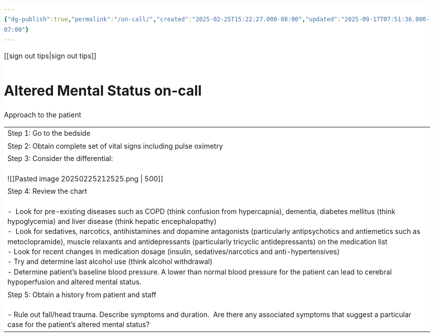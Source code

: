 ```yaml
---
{"dg-publish":true,"permalink":"/on-call/","created":"2025-02-25T15:22:27.000-08:00","updated":"2025-09-17T07:51:36.000-07:00"}
---
```




[[sign out tips\|sign out tips]]

# Altered Mental Status on-call

Approach to the patient

|                                                                                                                                                                                                                                                                                                                                                                                                                                                                                                                                                                                                                                                                                                                                                                                                                            |
| -------------------------------------------------------------------------------------------------------------------------------------------------------------------------------------------------------------------------------------------------------------------------------------------------------------------------------------------------------------------------------------------------------------------------------------------------------------------------------------------------------------------------------------------------------------------------------------------------------------------------------------------------------------------------------------------------------------------------------------------------------------------------------------------------------------------------- |
| Step 1: Go to the bedside                                                                                                                                                                                                                                                                                                                                                                                                                                                                                                                                                                                                                                                                                                                                                                                                  |
| Step 2: Obtain complete set of vital signs including pulse oximetry                                                                                                                                                                                                                                                                                                                                                                                                                                                                                                                                                                                                                                                                                                                                                        |
| Step 3: Consider the differential:<br><br>![[Pasted image 20250225212525.png \| 500]]                                                                                                                                                                                                                                                                                                                                                                                                                                                                                                                                                                                                                                                                                                                                      |
| Step 4: Review the chart<br><br>-  Look for pre-existing diseases such as COPD (think confusion from hypercapnia), dementia, diabetes mellitus (think hypoglycemia) and liver disease (think hepatic encephalopathy)<br>-  Look for sedatives, narcotics, antihistamines and dopamine antagonists (particularly antipsychotics and antiemetics such as metoclopramide), muscle relaxants and antidepressants (particularly tricyclic antidepressants) on the medication list<br>- Look for recent changes in medication dosage (insulin, sedatives/narcotics and anti-hypertensives)<br>- Try and determine last alcohol use (think alcohol withdrawal)<br>- Determine patient’s baseline blood pressure. A lower than normal blood pressure for the patient can lead to cerebral hypoperfusion and altered mental status. |
| Step 5: Obtain a history from patient and staff<br><br>- Rule out fall/head trauma. Describe symptoms and duration.  Are there any associated symptoms that suggest a particular case for the patient’s altered mental status?                                                                                                                                                                                                                                                                                                                                                                                                                                                                                                                                                                                             |